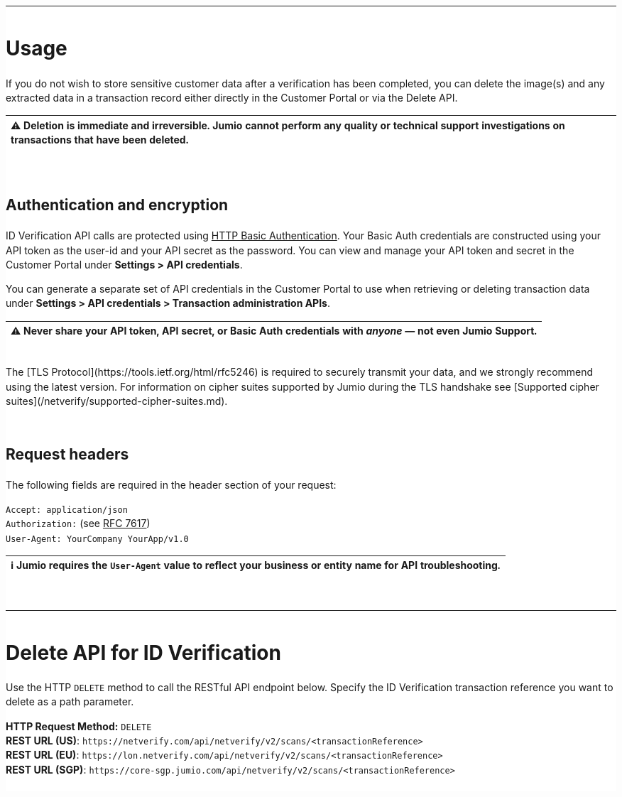 
---

# Usage

If you do not wish to store sensitive customer data after a verification has been completed, you can delete the image(s) and any extracted data in a transaction record either directly in the Customer Portal or via the Delete API.

|⚠️ Deletion is immediate and irreversible. Jumio cannot perform any quality or technical support investigations on transactions that have been deleted.
|:----------|
<br>

## Authentication and encryption
ID Verification API calls are protected using [HTTP Basic Authentication](https://tools.ietf.org/html/rfc7617). Your Basic Auth credentials are constructed using your API token as the user-id and your API secret as the password. You can view and manage your API token and secret in the Customer Portal under **Settings > API credentials**.

You can generate a separate set of API credentials in the Customer Portal to use when retrieving or deleting transaction data under **Settings > API credentials > Transaction administration APIs**.
<br>

|⚠️ Never share your API token, API secret, or Basic Auth credentials with *anyone* — not even Jumio Support.
|:----------|
<br>
The [TLS Protocol](https://tools.ietf.org/html/rfc5246) is required to securely transmit your data, and we strongly recommend using the latest version. For information on cipher suites supported by Jumio during the TLS handshake see [Supported cipher suites](/netverify/supported-cipher-suites.md).<br>
<br>

## Request headers

The following fields are required in the header section of your request:<br>

`Accept: application/json`<br>
`Authorization:` (see [RFC 7617](https://tools.ietf.org/html/rfc7617))<br>
`User-Agent: YourCompany YourApp/v1.0`<br>

|ℹ️ Jumio requires the `User-Agent` value to reflect your business or entity name for API troubleshooting.|
|:---|
<br>

---

# Delete API for ID Verification

Use the HTTP `DELETE` method to call the RESTful API endpoint below. Specify the ID Verification transaction reference you want to delete as a path parameter.

**HTTP Request Method:** `DELETE`<br>
**REST URL (US)**: `https://netverify.com/api/netverify/v2/scans/<transactionReference>`<br>
**REST URL (EU)**: `https://lon.netverify.com/api/netverify/v2/scans/<transactionReference>`<br>
**REST URL (SGP)**: `https://core-sgp.jumio.com/api/netverify/v2/scans/<transactionReference>`<br>
<br>
